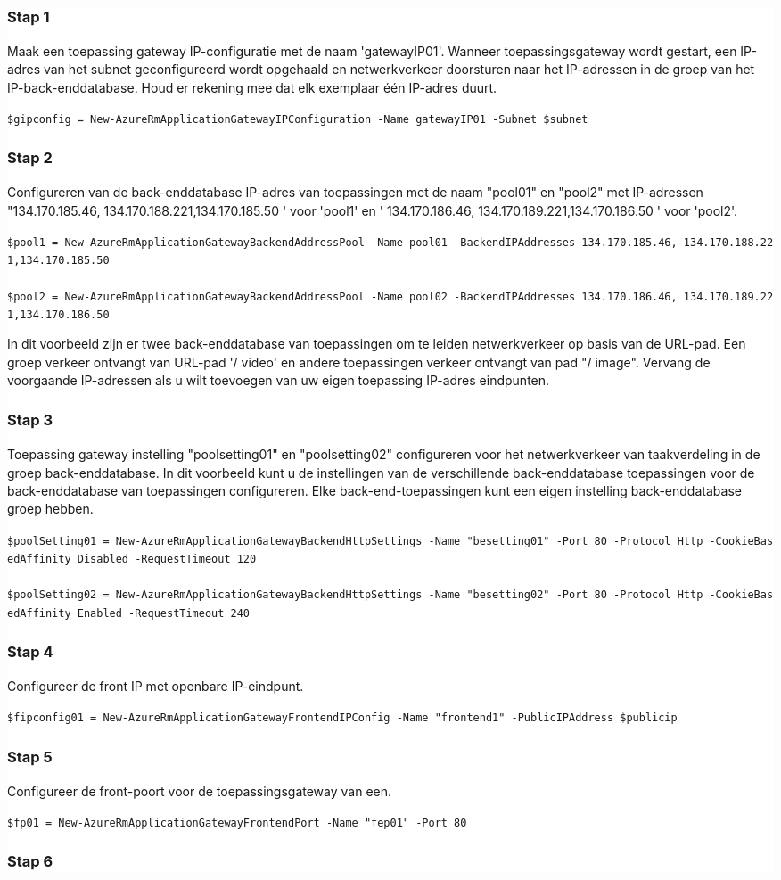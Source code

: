 ### <a name="step-1"></a>Stap 1

Maak een toepassing gateway IP-configuratie met de naam 'gatewayIP01'. Wanneer toepassingsgateway wordt gestart, een IP-adres van het subnet geconfigureerd wordt opgehaald en netwerkverkeer doorsturen naar het IP-adressen in de groep van het IP-back-enddatabase. Houd er rekening mee dat elk exemplaar één IP-adres duurt.


    $gipconfig = New-AzureRmApplicationGatewayIPConfiguration -Name gatewayIP01 -Subnet $subnet


### <a name="step-2"></a>Stap 2

Configureren van de back-enddatabase IP-adres van toepassingen met de naam "pool01" en "pool2" met IP-adressen "134.170.185.46, 134.170.188.221,134.170.185.50 ' voor 'pool1' en ' 134.170.186.46, 134.170.189.221,134.170.186.50 ' voor 'pool2'.


    $pool1 = New-AzureRmApplicationGatewayBackendAddressPool -Name pool01 -BackendIPAddresses 134.170.185.46, 134.170.188.221,134.170.185.50

    $pool2 = New-AzureRmApplicationGatewayBackendAddressPool -Name pool02 -BackendIPAddresses 134.170.186.46, 134.170.189.221,134.170.186.50

In dit voorbeeld zijn er twee back-enddatabase van toepassingen om te leiden netwerkverkeer op basis van de URL-pad. Een groep verkeer ontvangt van URL-pad '/ video' en andere toepassingen verkeer ontvangt van pad "/ image". Vervang de voorgaande IP-adressen als u wilt toevoegen van uw eigen toepassing IP-adres eindpunten. 

### <a name="step-3"></a>Stap 3

Toepassing gateway instelling "poolsetting01" en "poolsetting02" configureren voor het netwerkverkeer van taakverdeling in de groep back-enddatabase. In dit voorbeeld kunt u de instellingen van de verschillende back-enddatabase toepassingen voor de back-enddatabase van toepassingen configureren. Elke back-end-toepassingen kunt een eigen instelling back-enddatabase groep hebben.

    $poolSetting01 = New-AzureRmApplicationGatewayBackendHttpSettings -Name "besetting01" -Port 80 -Protocol Http -CookieBasedAffinity Disabled -RequestTimeout 120

    $poolSetting02 = New-AzureRmApplicationGatewayBackendHttpSettings -Name "besetting02" -Port 80 -Protocol Http -CookieBasedAffinity Enabled -RequestTimeout 240

### <a name="step-4"></a>Stap 4

Configureer de front IP met openbare IP-eindpunt.

    $fipconfig01 = New-AzureRmApplicationGatewayFrontendIPConfig -Name "frontend1" -PublicIPAddress $publicip

### <a name="step-5"></a>Stap 5 

Configureer de front-poort voor de toepassingsgateway van een.

    $fp01 = New-AzureRmApplicationGatewayFrontendPort -Name "fep01" -Port 80
### <a name="step-6"></a>Stap 6
